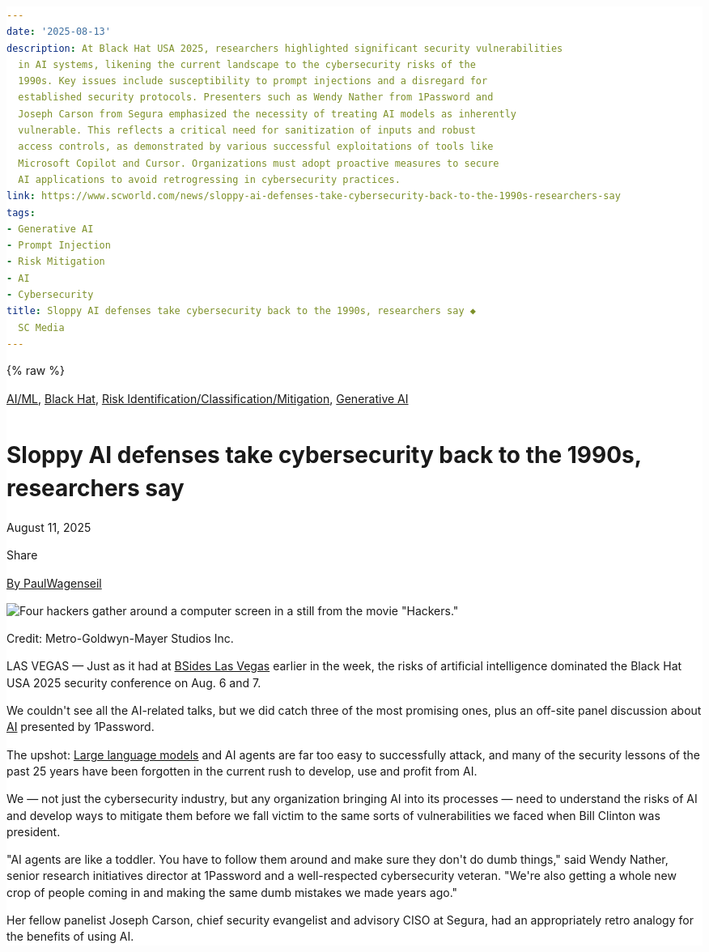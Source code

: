```yaml
---
date: '2025-08-13'
description: At Black Hat USA 2025, researchers highlighted significant security vulnerabilities
  in AI systems, likening the current landscape to the cybersecurity risks of the
  1990s. Key issues include susceptibility to prompt injections and a disregard for
  established security protocols. Presenters such as Wendy Nather from 1Password and
  Joseph Carson from Segura emphasized the necessity of treating AI models as inherently
  vulnerable. This reflects a critical need for sanitization of inputs and robust
  access controls, as demonstrated by various successful exploitations of tools like
  Microsoft Copilot and Cursor. Organizations must adopt proactive measures to secure
  AI applications to avoid retrogressing in cybersecurity practices.
link: https://www.scworld.com/news/sloppy-ai-defenses-take-cybersecurity-back-to-the-1990s-researchers-say
tags:
- Generative AI
- Prompt Injection
- Risk Mitigation
- AI
- Cybersecurity
title: Sloppy AI defenses take cybersecurity back to the 1990s, researchers say ◆
  SC Media
---
```

{% raw %}

[AI/ML](https://www.scworld.com/topic/aiml), [Black Hat](https://www.scworld.com/topic/black-hat), [Risk Identification/Classification/Mitigation](https://www.scworld.com/topic/risk-identificationclassificationmitigation), [Generative AI](https://www.scworld.com/topic/generative-ai)

# Sloppy AI defenses take cybersecurity back to the 1990s, researchers say

August 11, 2025

Share

[By PaulWagenseil](https://www.scworld.com/contributor/paul-wagenseil)

![Four hackers gather around a computer screen in a still from the movie "Hackers."](https://image-optimizer.cyberriskalliance.com/unsafe/1920x0/https://files.cyberriskalliance.com/wp-content/uploads/2025/08/hackers-still-mgm.jpg)

Credit: Metro-Goldwyn-Mayer Studios Inc.

LAS VEGAS — Just as it had at [BSides Las Vegas](https://www.scworld.com/news/the-ai-apocalypse-isnt-quite-here-yet) earlier in the week, the risks of artificial intelligence dominated the Black Hat USA 2025 security conference on Aug. 6 and 7.

We couldn't see all the AI-related talks, but we did catch three of the most promising ones, plus an off-site panel discussion about [AI](https://www.scworld.com/topic/aiml) presented by 1Password.

The upshot: [Large language models](https://www.scworld.com/news/new-llm-jailbreak-uses-models-evaluation-skills-against-them) and AI agents are far too easy to successfully attack, and many of the security lessons of the past 25 years have been forgotten in the current rush to develop, use and profit from AI.

We — not just the cybersecurity industry, but any organization bringing AI into its processes — need to understand the risks of AI and develop ways to mitigate them before we fall victim to the same sorts of vulnerabilities we faced when Bill Clinton was president.

"AI agents are like a toddler. You have to follow them around and make sure they don't do dumb things," said Wendy Nather, senior research initiatives director at 1Password and a well-respected cybersecurity veteran. "We're also getting a whole new crop of people coming in and making the same dumb mistakes we made years ago."

Her fellow panelist Joseph Carson, chief security evangelist and advisory CISO at Segura, had an appropriately retro analogy for the benefits of using AI.
